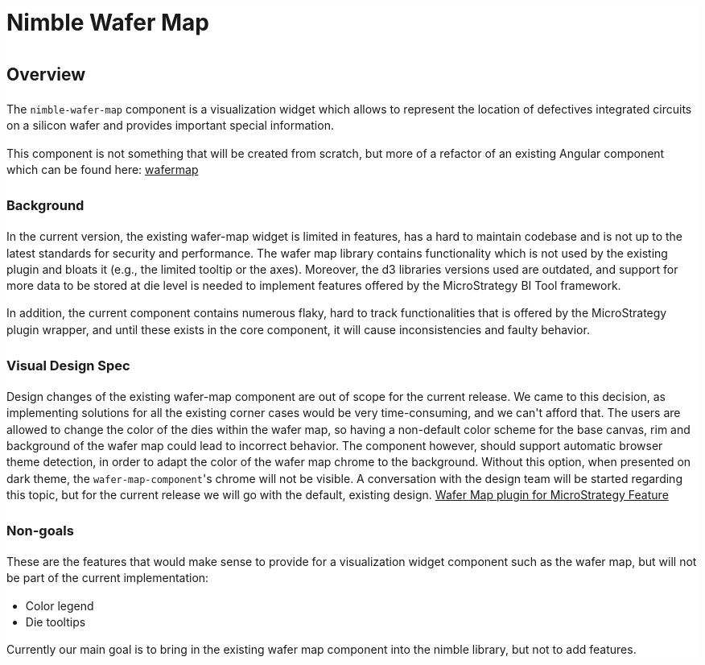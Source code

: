 # Nimble Wafer Map

## Overview

The `nimble-wafer-map` component is a visualization widget which allows to represent
the location of defectives integrated circuits on a silicon wafer and provides important special information.

This component is not something that will be created from scratch, but more of a refactor of an existing Angular component which can be found here:
[wafermap](https://dev.azure.com/ni/DevCentral/_git/op-web-portal?path=/libraries/wafermap&version=GBfeature/microServicesSplit)

### Background

In the current version, the existing wafer-map widget is limited in features, has a hard to maintain codebase and is not up to the latest standards for security and performance.
The wafer map library contains functionality which is not used by the existing plugin and bloats it (e.g., the limited tooltip or the axes).
Moreover, the d3 libraries versions used are outdated, and support for more data to be stored at die level is needed to implement features offered by the MicroStrategy BI Tool framework.

In addition, the current component contains numerous flaky, hard to track functionalities that is offered by the MicroStrategy plugin wrapper, and until these exists in the core component, it will cause inconsistencies and faulty behavior.

### Visual Design Spec

Design changes of the existing wafer-map component are out of scope for the current release. We came to this decision, as implementing solutions for all the existing corner cases would be very time-consuming, and we can't afford that.
The users are allowed to change the color of the dies within the wafer map, so having a non-default color scheme for the base canvas, rim and background of the wafer map could lead to incorrect behavior.
The component however, should support automatic browser theme detection, in order to adapt the color of the wafer map chrome to the background. Without this option, when presented on dark theme, the `wafer-map-component`'s chrome will not be visible.
A conversation with the design team will be started regarding this topic, but for the current release we will go with the default, existing design.
[Wafer Map plugin for MicroStrategy Feature](https://dev.azure.com/ni/DevCentral/_workitems/edit/2001490)

### Non-goals

These are the features that would make sense to provide for a visualization widget component such as the wafer map, but will not be part of the current implementation:

-   Color legend
-   Die tooltips

Currently our main goal is to bring in the existing wafer map component into the nimble library, but not to add features.
